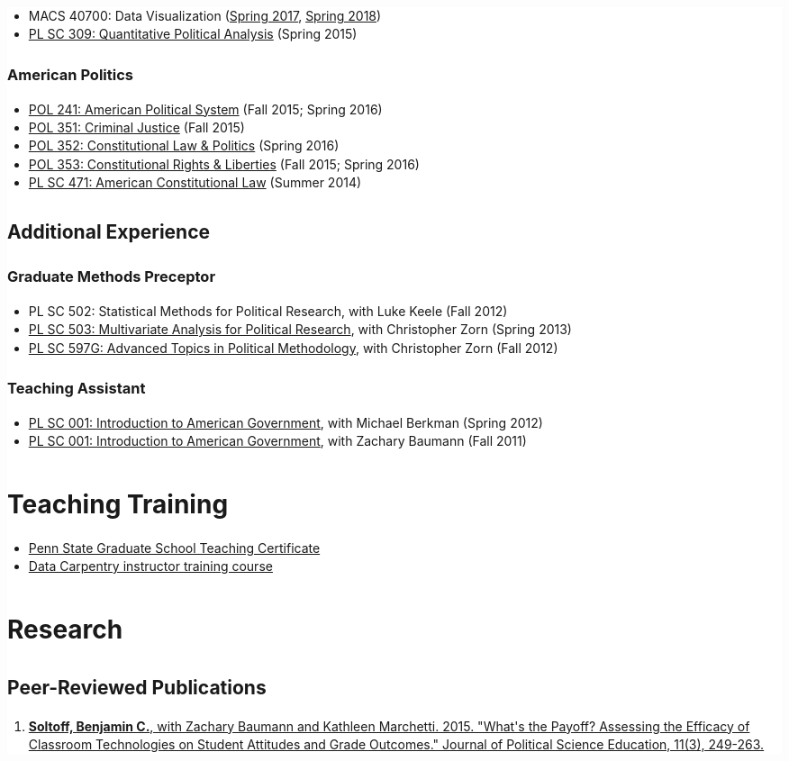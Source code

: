 * MACS 40700: Data Visualization ([Spring 2017](https://github.com/uc-cfss/dataviz/), [Spring 2018](https://github.com/uc-dataviz/course))
* [PL SC 309: Quantitative Political Analysis](https://drive.google.com/file/d/0ByLziL7vt0rqRHR5X3dCVldWQ2s/view?usp=sharing) (Spring 2015)

### American Politics

* [POL 241: American Political System](https://drive.google.com/file/d/0ByLziL7vt0rqcnItSHBJU2VFcFE/view?usp=sharing) (Fall 2015; Spring 2016)
* [POL 351: Criminal Justice](https://drive.google.com/a/bensoltoff.com/file/d/0ByLziL7vt0rqS2xkUDN0aGF3WEk/view) (Fall 2015)
* [POL 352: Constitutional Law & Politics](https://drive.google.com/file/d/0ByLziL7vt0rqcUtWTnNqMFZkNjQ/view?usp=sharing) (Spring 2016)
* [POL 353: Constitutional Rights & Liberties](https://drive.google.com/file/d/0ByLziL7vt0rqemVnTEpQRDV5c2M/view?usp=sharing) (Fall 2015; Spring 2016)
* [PL SC 471: American Constitutional Law](https://drive.google.com/file/d/0ByLziL7vt0rqWkdoNXlhMTZ1Q1E/edit?usp=sharing) (Summer 2014)

## Additional Experience

### Graduate Methods Preceptor

* PL SC 502: Statistical Methods for Political Research, with Luke Keele (Fall 2012)
* [PL SC 503: Multivariate Analysis for Political Research](https://drive.google.com/file/d/0ByLziL7vt0rqSGFaMXMxaHFhRWM/edit?usp=sharing), with Christopher Zorn (Spring 2013)
* [PL SC 597G: Advanced Topics in Political Methodology](https://drive.google.com/file/d/0ByLziL7vt0rqWExXTUpCVDlBX1k/edit?usp=sharing), with Christopher Zorn (Fall 2012)

### Teaching Assistant

* [PL SC 001: Introduction to American Government](https://drive.google.com/file/d/0ByLziL7vt0rqWFR6aHgwM2o2bUk/edit?usp=sharing), with Michael Berkman (Spring 2012)
* [PL SC 001: Introduction to American Government](https://drive.google.com/file/d/0ByLziL7vt0rqdTYyWTJ1NEFURkk/edit?usp=sharing), with Zachary Baumann (Fall 2011)

# Teaching Training

* [Penn State Graduate School Teaching Certificate](http://www.gradschool.psu.edu/index.cfm/current-students/tacert/)
* [Data Carpentry instructor training course](http://www.datacarpentry.org/for-instructors/)

# Research

## Peer-Reviewed Publications

1. [**Soltoff, Benjamin C.**, with Zachary Baumann and Kathleen Marchetti. 2015. "What's the Payoff? Assessing the Efficacy of Classroom Technologies on Student Attitudes and Grade Outcomes." Journal of Political Science Education, 11(3), 249-263.](http://dx.doi.org/10.1080/15512169.2015.1047104)
